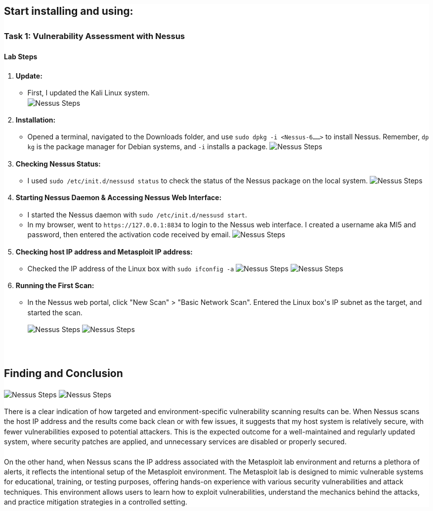 <h2>Start installing and using:</h2>

### Task 1: Vulnerability Assessment with Nessus

<p align="left">

#### Lab Steps

1. **Update:**
   - First, I updated the Kali Linux system.<br/>
     <img src="https://imgur.com/7r4NyVd.png" height="80%" width="80%" alt="Nessus Steps"/>
     
2. **Installation:**
   - Opened a terminal, navigated to the Downloads folder, and use `sudo dpkg -i <Nessus-6……>` to install Nessus. Remember, `dpkg` is the package manager for Debian systems, and `-i` installs a package. 
     <img src="https://imgur.com/9MJImib.png" height="80%" width="80%" alt="Nessus Steps"/>
     
4. **Checking Nessus Status:**
   - I used `sudo /etc/init.d/nessusd status` to check the status of the Nessus package on the local system.
     <img src="https://imgur.com/W39BkFC.png" height="80%" width="80%" alt="Nessus Steps"/>

5. **Starting Nessus Daemon & Accessing Nessus Web Interface:**
   - I started the Nessus daemon with `sudo /etc/init.d/nessusd start`.
   - In my browser, went to `https://127.0.0.1:8834` to login to the Nessus web interface. I created a username aka MI5 and password, then entered the activation code received by email.
     <img src="https://imgur.com/KkeS3i9.png" height="80%" width="80%" alt="Nessus Steps"/>

6. **Checking host IP address and Metasploit IP address:**
   - Checked the IP address of the Linux box with `sudo ifconfig -a`
     <img src="https://imgur.com/CPlS7Cx.png" height="80%" width="80%" alt="Nessus Steps"/>
     <img src="https://imgur.com/ySYjmiK.png" height="80%" width="80%" alt="Nessus Steps"/>

7. **Running the First Scan:**
   - In the Nessus web portal, click "New Scan" > "Basic Network Scan". Entered the Linux box's IP subnet as the target, and started the scan.

     <img src="https://imgur.com/HeErPdI.png" height="80%" width="80%" alt="Nessus Steps"/>
     <img src="https://imgur.com/0WfVLAG.png" height="80%" width="80%" alt="Nessus Steps"/>

<br />
</p>

<h2>Finding and Conclusion</h2>

<p align="left">

<img src="https://imgur.com/Gwhiczk.png" height="80%" width="80%" alt="Nessus Steps"/>
<img src="https://imgur.com/BcuZVXI.png" height="80%" width="80%" alt="Nessus Steps"/>

There is a clear indication of how targeted and environment-specific vulnerability scanning results can be. When Nessus scans the host IP address and the results come back clean or with few issues, it suggests that my host system is relatively secure, with fewer vulnerabilities exposed to potential attackers. This is the expected outcome for a well-maintained and regularly updated system, where security patches are applied, and unnecessary services are disabled or properly secured.
<br />
<br />
On the other hand, when Nessus scans the IP address associated with the Metasploit lab environment and returns a plethora of alerts, it reflects the intentional setup of the Metasploit environment. The Metasploit lab is designed to mimic vulnerable systems for educational, training, or testing purposes, offering hands-on experience with various security vulnerabilities and attack techniques. This environment allows users to learn how to exploit vulnerabilities, understand the mechanics behind the attacks, and practice mitigation strategies in a controlled setting.
